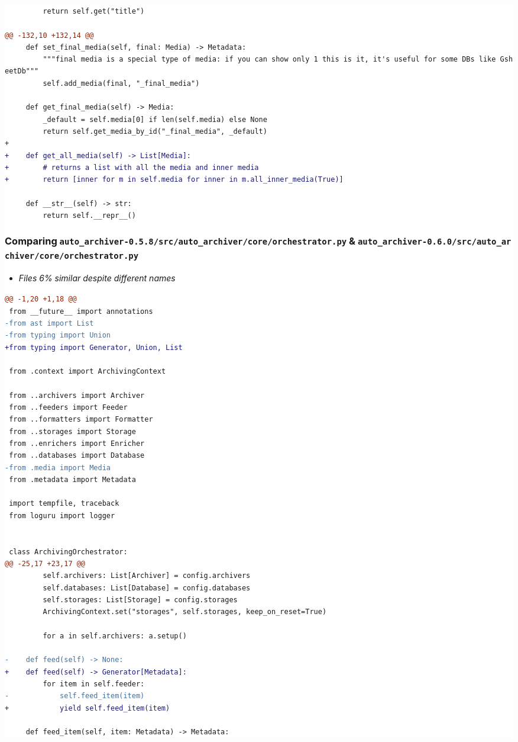 ```diff
         return self.get("title")
 
@@ -132,10 +132,14 @@
     def set_final_media(self, final: Media) -> Metadata:
         """final media is a special type of media: if you can show only 1 this is it, it's useful for some DBs like GsheetDb"""
         self.add_media(final, "_final_media")
 
     def get_final_media(self) -> Media:
         _default = self.media[0] if len(self.media) else None
         return self.get_media_by_id("_final_media", _default)
+    
+    def get_all_media(self) -> List[Media]:
+        # returns a list with all the media and inner media
+        return [inner for m in self.media for inner in m.all_inner_media(True)]
 
     def __str__(self) -> str:
         return self.__repr__()
```

### Comparing `auto_archiver-0.5.8/src/auto_archiver/core/orchestrator.py` & `auto_archiver-0.6.0/src/auto_archiver/core/orchestrator.py`

 * *Files 6% similar despite different names*

```diff
@@ -1,20 +1,18 @@
 from __future__ import annotations
-from ast import List
-from typing import Union
+from typing import Generator, Union, List
 
 from .context import ArchivingContext
 
 from ..archivers import Archiver
 from ..feeders import Feeder
 from ..formatters import Formatter
 from ..storages import Storage
 from ..enrichers import Enricher
 from ..databases import Database
-from .media import Media
 from .metadata import Metadata
 
 import tempfile, traceback
 from loguru import logger
 
 
 class ArchivingOrchestrator:
@@ -25,17 +23,17 @@
         self.archivers: List[Archiver] = config.archivers
         self.databases: List[Database] = config.databases
         self.storages: List[Storage] = config.storages
         ArchivingContext.set("storages", self.storages, keep_on_reset=True)
 
         for a in self.archivers: a.setup()
 
-    def feed(self) -> None:
+    def feed(self) -> Generator[Metadata]:
         for item in self.feeder:
-            self.feed_item(item)
+            yield self.feed_item(item)
 
     def feed_item(self, item: Metadata) -> Metadata:
```